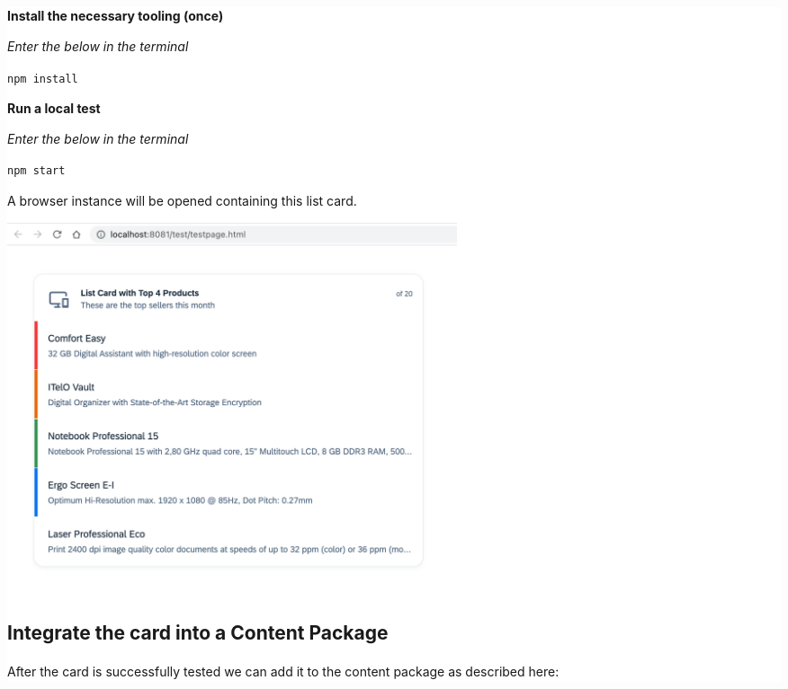**Install the necessary tooling (once)**

*Enter the below in the terminal*
````
npm install
````
**Run a local test**

*Enter the below in the terminal*
````
npm start
````

A browser instance will be opened containing this list card.

<img src="../images/static_listcard_test.png" width="500px">

## Integrate the card into a Content Package
After the card is successfully tested we can add it to the content package as described here:
